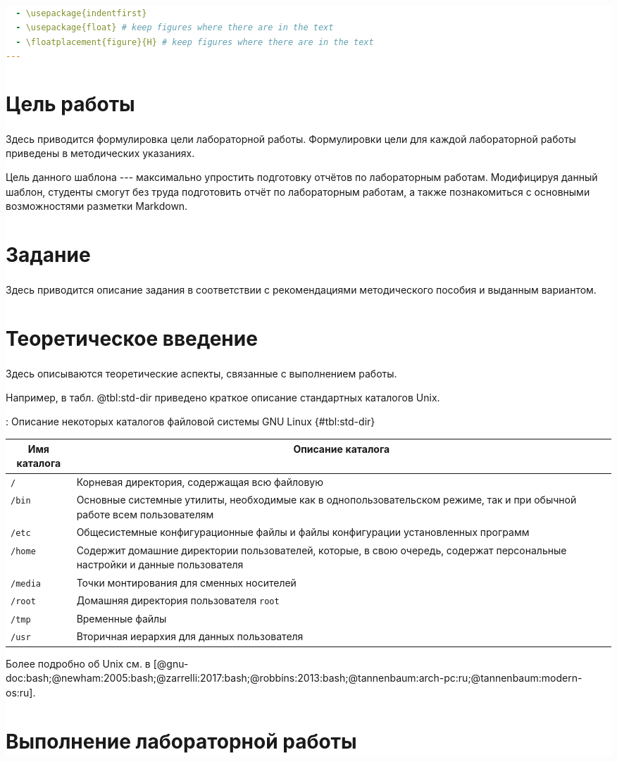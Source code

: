 ```yaml
  - \usepackage{indentfirst}
  - \usepackage{float} # keep figures where there are in the text
  - \floatplacement{figure}{H} # keep figures where there are in the text
---
```


# Цель работы

Здесь приводится формулировка цели лабораторной работы. Формулировки
цели для каждой лабораторной работы приведены в методических
указаниях.

Цель данного шаблона --- максимально упростить подготовку отчётов по
лабораторным работам.  Модифицируя данный шаблон, студенты смогут без
труда подготовить отчёт по лабораторным работам, а также познакомиться
с основными возможностями разметки Markdown.

# Задание

Здесь приводится описание задания в соответствии с рекомендациями
методического пособия и выданным вариантом.

# Теоретическое введение

Здесь описываются теоретические аспекты, связанные с выполнением работы.

Например, в табл. @tbl:std-dir приведено краткое описание стандартных каталогов Unix.

: Описание некоторых каталогов файловой системы GNU Linux {#tbl:std-dir}

| Имя каталога | Описание каталога                                                                                                          |
|--------------|----------------------------------------------------------------------------------------------------------------------------|
| `/`          | Корневая директория, содержащая всю файловую                                                                               |
| `/bin `      | Основные системные утилиты, необходимые как в однопользовательском режиме, так и при обычной работе всем пользователям     |
| `/etc`       | Общесистемные конфигурационные файлы и файлы конфигурации установленных программ                                           |
| `/home`      | Содержит домашние директории пользователей, которые, в свою очередь, содержат персональные настройки и данные пользователя |
| `/media`     | Точки монтирования для сменных носителей                                                                                   |
| `/root`      | Домашняя директория пользователя  `root`                                                                                   |
| `/tmp`       | Временные файлы                                                                                                            |
| `/usr`       | Вторичная иерархия для данных пользователя                                                                                 |

Более подробно об Unix см. в [@gnu-doc:bash;@newham:2005:bash;@zarrelli:2017:bash;@robbins:2013:bash;@tannenbaum:arch-pc:ru;@tannenbaum:modern-os:ru].

# Выполнение лабораторной работы
